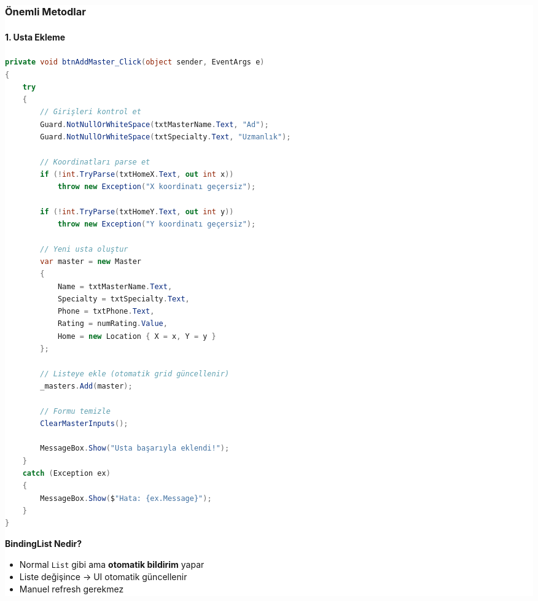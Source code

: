 ```csharp
```

### Önemli Metodlar

#### 1. Usta Ekleme

```csharp
private void btnAddMaster_Click(object sender, EventArgs e)
{
    try
    {
        // Girişleri kontrol et
        Guard.NotNullOrWhiteSpace(txtMasterName.Text, "Ad");
        Guard.NotNullOrWhiteSpace(txtSpecialty.Text, "Uzmanlık");
        
        // Koordinatları parse et
        if (!int.TryParse(txtHomeX.Text, out int x))
            throw new Exception("X koordinatı geçersiz");
        
        if (!int.TryParse(txtHomeY.Text, out int y))
            throw new Exception("Y koordinatı geçersiz");
        
        // Yeni usta oluştur
        var master = new Master
        {
            Name = txtMasterName.Text,
            Specialty = txtSpecialty.Text,
            Phone = txtPhone.Text,
            Rating = numRating.Value,
            Home = new Location { X = x, Y = y }
        };
        
        // Listeye ekle (otomatik grid güncellenir)
        _masters.Add(master);
        
        // Formu temizle
        ClearMasterInputs();
        
        MessageBox.Show("Usta başarıyla eklendi!");
    }
    catch (Exception ex)
    {
        MessageBox.Show($"Hata: {ex.Message}");
    }
}
```

**BindingList Nedir?**
- Normal `List` gibi ama **otomatik bildirim** yapar
- Liste değişince → UI otomatik güncellenir
- Manuel refresh gerekmez
